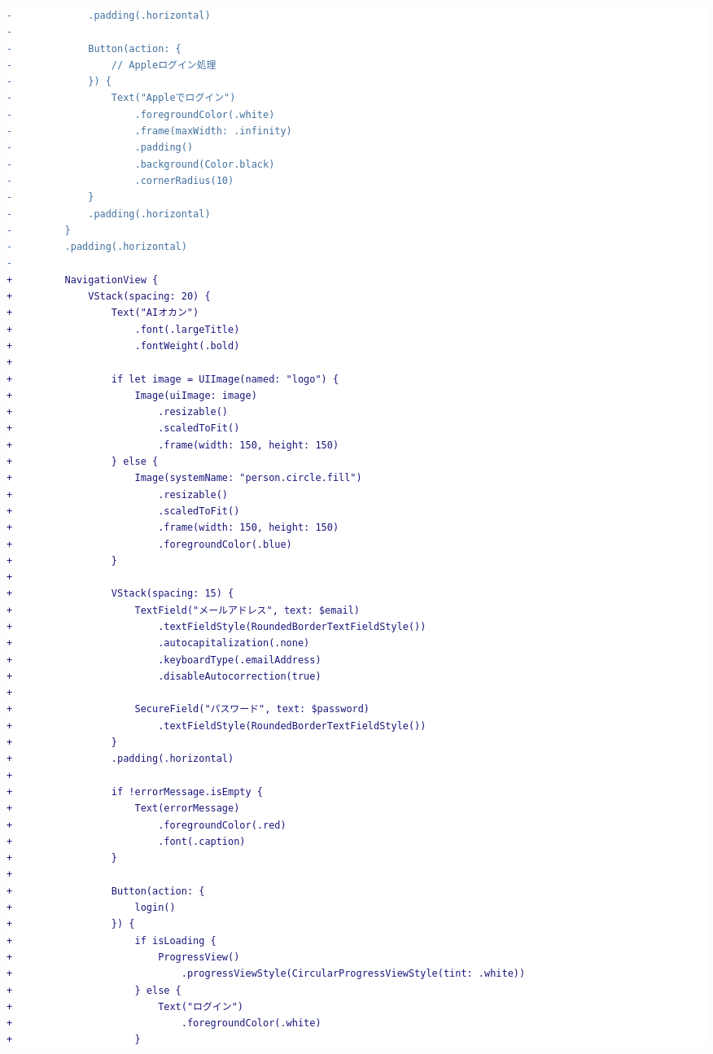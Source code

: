 ```diff
-             .padding(.horizontal)
-             
-             Button(action: {
-                 // Appleログイン処理
-             }) {
-                 Text("Appleでログイン")
-                     .foregroundColor(.white)
-                     .frame(maxWidth: .infinity)
-                     .padding()
-                     .background(Color.black)
-                     .cornerRadius(10)
-             }
-             .padding(.horizontal)
-         }
-         .padding(.horizontal)
-         
+         NavigationView {
+             VStack(spacing: 20) {
+                 Text("AIオカン")
+                     .font(.largeTitle)
+                     .fontWeight(.bold)
+                 
+                 if let image = UIImage(named: "logo") {
+                     Image(uiImage: image)
+                         .resizable()
+                         .scaledToFit()
+                         .frame(width: 150, height: 150)
+                 } else {
+                     Image(systemName: "person.circle.fill")
+                         .resizable()
+                         .scaledToFit()
+                         .frame(width: 150, height: 150)
+                         .foregroundColor(.blue)
+                 }
+                 
+                 VStack(spacing: 15) {
+                     TextField("メールアドレス", text: $email)
+                         .textFieldStyle(RoundedBorderTextFieldStyle())
+                         .autocapitalization(.none)
+                         .keyboardType(.emailAddress)
+                         .disableAutocorrection(true)
+                     
+                     SecureField("パスワード", text: $password)
+                         .textFieldStyle(RoundedBorderTextFieldStyle())
+                 }
+                 .padding(.horizontal)
+                 
+                 if !errorMessage.isEmpty {
+                     Text(errorMessage)
+                         .foregroundColor(.red)
+                         .font(.caption)
+                 }
+                 
+                 Button(action: {
+                     login()
+                 }) {
+                     if isLoading {
+                         ProgressView()
+                             .progressViewStyle(CircularProgressViewStyle(tint: .white))
+                     } else {
+                         Text("ログイン")
+                             .foregroundColor(.white)
+                     }
```